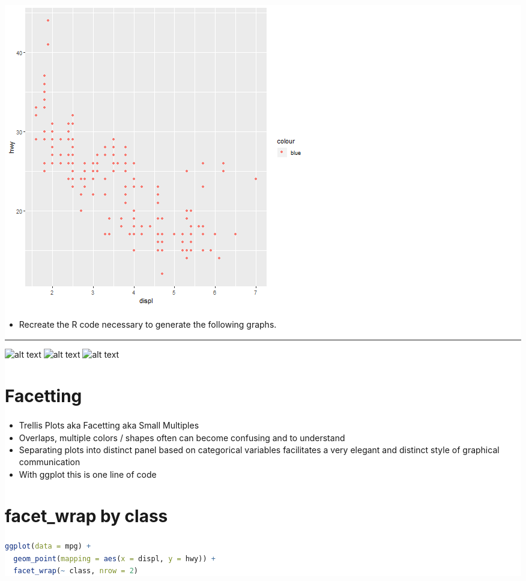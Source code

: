 ![plot of chunk unnamed-chunk-31](ADS_06_Visualization-figure/unnamed-chunk-31-1.png)
* Recreate the R code necessary to generate the following graphs.

***

![alt text](https://jrnold.github.io/r4ds-exercise-solutions/img/visualize/unnamed-chunk-29-2.png)
![alt text](https://jrnold.github.io/r4ds-exercise-solutions/img/visualize/unnamed-chunk-29-3.png)
![alt text](https://jrnold.github.io/r4ds-exercise-solutions/img/visualize/unnamed-chunk-29-4.png)


Facetting
=======

* Trellis Plots aka Facetting aka Small Multiples
* Overlaps, multiple colors / shapes often can become confusing and to understand
* Separating plots into distinct panel based on categorical variables facilitates a very elegant and distinct style of graphical communication
* With ggplot this is one line of code

facet_wrap by class
======


```r
ggplot(data = mpg) + 
  geom_point(mapping = aes(x = displ, y = hwy)) + 
  facet_wrap(~ class, nrow = 2)
```
